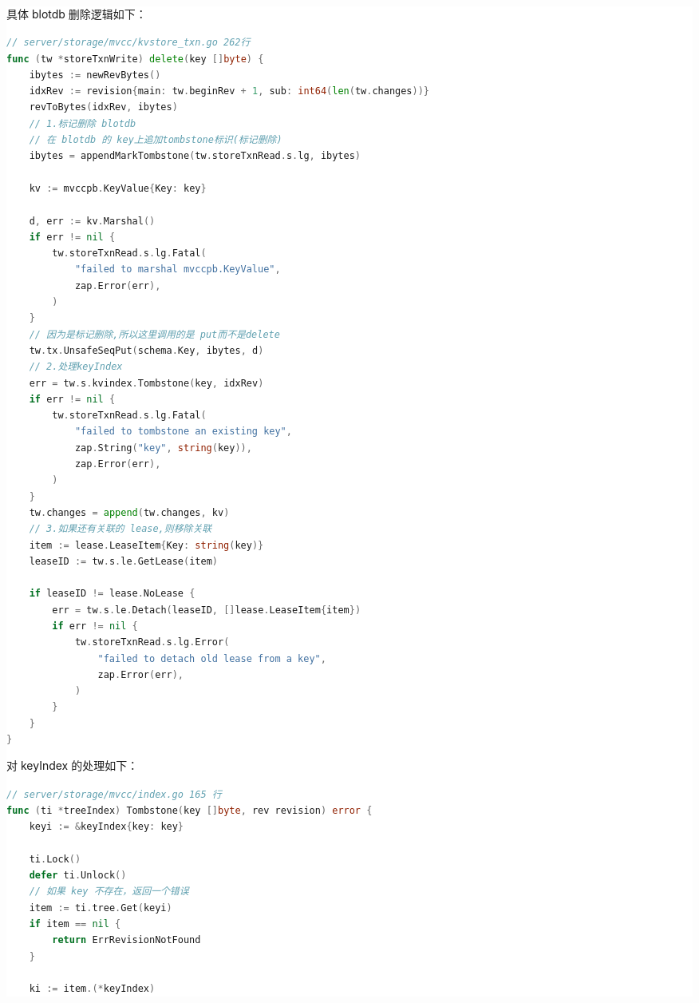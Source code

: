 具体 blotdb 删除逻辑如下：

```go
// server/storage/mvcc/kvstore_txn.go 262行
func (tw *storeTxnWrite) delete(key []byte) {
	ibytes := newRevBytes()
	idxRev := revision{main: tw.beginRev + 1, sub: int64(len(tw.changes))}
	revToBytes(idxRev, ibytes)
    // 1.标记删除 blotdb
    // 在 blotdb 的 key上追加tombstone标识(标记删除)
	ibytes = appendMarkTombstone(tw.storeTxnRead.s.lg, ibytes)

	kv := mvccpb.KeyValue{Key: key}

	d, err := kv.Marshal()
	if err != nil {
		tw.storeTxnRead.s.lg.Fatal(
			"failed to marshal mvccpb.KeyValue",
			zap.Error(err),
		)
	}
    // 因为是标记删除,所以这里调用的是 put而不是delete
	tw.tx.UnsafeSeqPut(schema.Key, ibytes, d)
    // 2.处理keyIndex
	err = tw.s.kvindex.Tombstone(key, idxRev)
	if err != nil {
		tw.storeTxnRead.s.lg.Fatal(
			"failed to tombstone an existing key",
			zap.String("key", string(key)),
			zap.Error(err),
		)
	}
	tw.changes = append(tw.changes, kv)
    // 3.如果还有关联的 lease,则移除关联
	item := lease.LeaseItem{Key: string(key)}
	leaseID := tw.s.le.GetLease(item)
	
	if leaseID != lease.NoLease {
		err = tw.s.le.Detach(leaseID, []lease.LeaseItem{item})
		if err != nil {
			tw.storeTxnRead.s.lg.Error(
				"failed to detach old lease from a key",
				zap.Error(err),
			)
		}
	}
}
```

对 keyIndex 的处理如下：

```go
// server/storage/mvcc/index.go 165 行
func (ti *treeIndex) Tombstone(key []byte, rev revision) error {
	keyi := &keyIndex{key: key}

	ti.Lock()
	defer ti.Unlock()
    // 如果 key 不存在，返回一个错误
	item := ti.tree.Get(keyi)
	if item == nil {
		return ErrRevisionNotFound
	}

	ki := item.(*keyIndex)
```